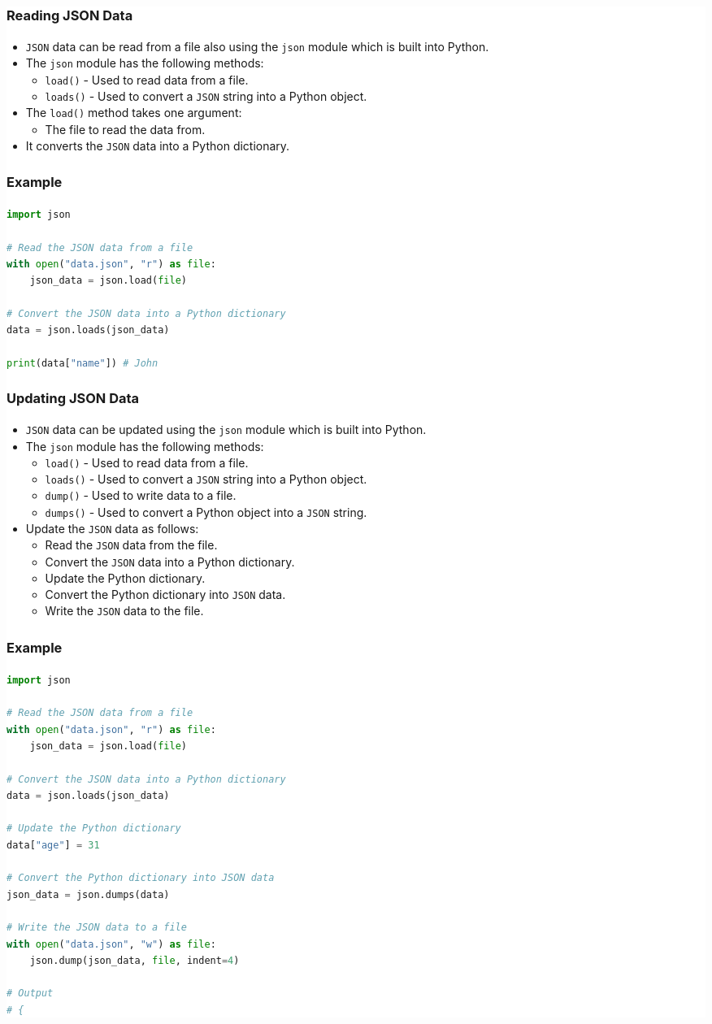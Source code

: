 
### Reading JSON Data

- `JSON` data can be read from a file also using the `json` module which is built into Python.
- The `json` module has the following methods:
  - `load()` - Used to read data from a file.
  - `loads()` - Used to convert a `JSON` string into a Python object.
- The `load()` method takes one argument:
  - The file to read the data from.
- It converts the `JSON` data into a Python dictionary.

### Example

```python
import json

# Read the JSON data from a file
with open("data.json", "r") as file:
    json_data = json.load(file)

# Convert the JSON data into a Python dictionary
data = json.loads(json_data)

print(data["name"]) # John
```

### Updating JSON Data

- `JSON` data can be updated using the `json` module which is built into Python.
- The `json` module has the following methods:
  - `load()` - Used to read data from a file.
  - `loads()` - Used to convert a `JSON` string into a Python object.
  - `dump()` - Used to write data to a file.
  - `dumps()` - Used to convert a Python object into a `JSON` string.
- Update the `JSON` data as follows:
  - Read the `JSON` data from the file.
  - Convert the `JSON` data into a Python dictionary.
  - Update the Python dictionary.
  - Convert the Python dictionary into `JSON` data.
  - Write the `JSON` data to the file.

### Example

```python
import json

# Read the JSON data from a file
with open("data.json", "r") as file:
    json_data = json.load(file)

# Convert the JSON data into a Python dictionary
data = json.loads(json_data)

# Update the Python dictionary
data["age"] = 31

# Convert the Python dictionary into JSON data
json_data = json.dumps(data)

# Write the JSON data to a file
with open("data.json", "w") as file:
    json.dump(json_data, file, indent=4)

# Output
# {
```